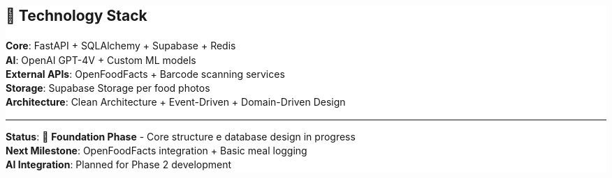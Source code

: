 
## 🍎 Technology Stack

**Core**: FastAPI + SQLAlchemy + Supabase + Redis  
**AI**: OpenAI GPT-4V + Custom ML models  
**External APIs**: OpenFoodFacts + Barcode scanning services  
**Storage**: Supabase Storage per food photos  
**Architecture**: Clean Architecture + Event-Driven + Domain-Driven Design

---

**Status**: 🚧 **Foundation Phase** - Core structure e database design in progress  
**Next Milestone**: OpenFoodFacts integration + Basic meal logging  
**AI Integration**: Planned for Phase 2 development
